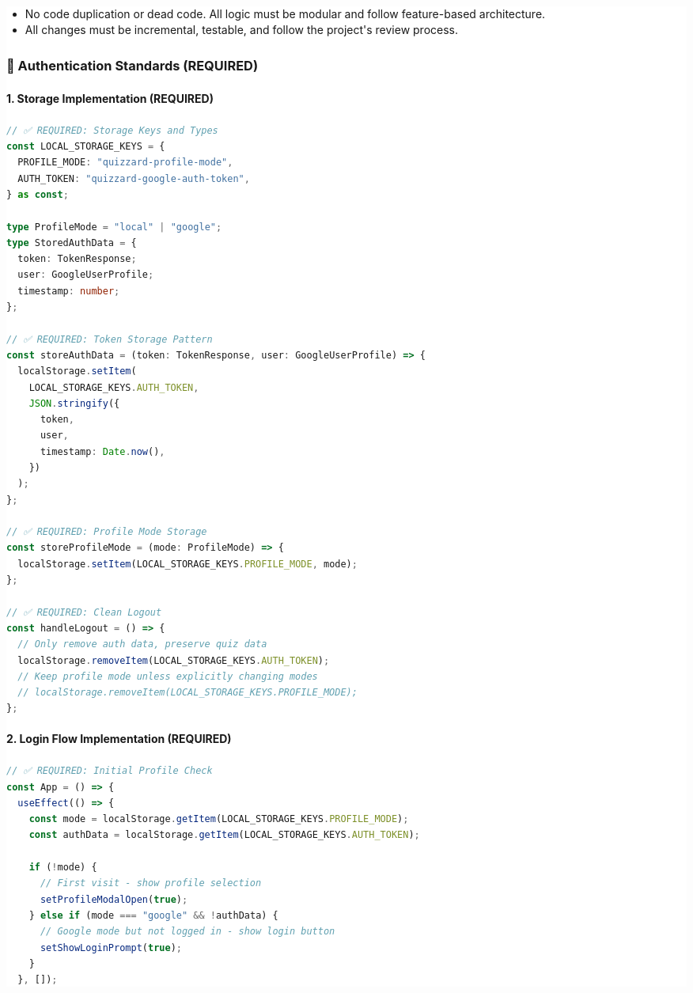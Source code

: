   - No code duplication or dead code. All logic must be modular and follow feature-based architecture.
  - All changes must be incremental, testable, and follow the project's review process.

### **🔐 Authentication Standards (REQUIRED)**

#### **1. Storage Implementation (REQUIRED)**

```typescript
// ✅ REQUIRED: Storage Keys and Types
const LOCAL_STORAGE_KEYS = {
  PROFILE_MODE: "quizzard-profile-mode",
  AUTH_TOKEN: "quizzard-google-auth-token",
} as const;

type ProfileMode = "local" | "google";
type StoredAuthData = {
  token: TokenResponse;
  user: GoogleUserProfile;
  timestamp: number;
};

// ✅ REQUIRED: Token Storage Pattern
const storeAuthData = (token: TokenResponse, user: GoogleUserProfile) => {
  localStorage.setItem(
    LOCAL_STORAGE_KEYS.AUTH_TOKEN,
    JSON.stringify({
      token,
      user,
      timestamp: Date.now(),
    })
  );
};

// ✅ REQUIRED: Profile Mode Storage
const storeProfileMode = (mode: ProfileMode) => {
  localStorage.setItem(LOCAL_STORAGE_KEYS.PROFILE_MODE, mode);
};

// ✅ REQUIRED: Clean Logout
const handleLogout = () => {
  // Only remove auth data, preserve quiz data
  localStorage.removeItem(LOCAL_STORAGE_KEYS.AUTH_TOKEN);
  // Keep profile mode unless explicitly changing modes
  // localStorage.removeItem(LOCAL_STORAGE_KEYS.PROFILE_MODE);
};
```

#### **2. Login Flow Implementation (REQUIRED)**

```typescript
// ✅ REQUIRED: Initial Profile Check
const App = () => {
  useEffect(() => {
    const mode = localStorage.getItem(LOCAL_STORAGE_KEYS.PROFILE_MODE);
    const authData = localStorage.getItem(LOCAL_STORAGE_KEYS.AUTH_TOKEN);

    if (!mode) {
      // First visit - show profile selection
      setProfileModalOpen(true);
    } else if (mode === "google" && !authData) {
      // Google mode but not logged in - show login button
      setShowLoginPrompt(true);
    }
  }, []);
```